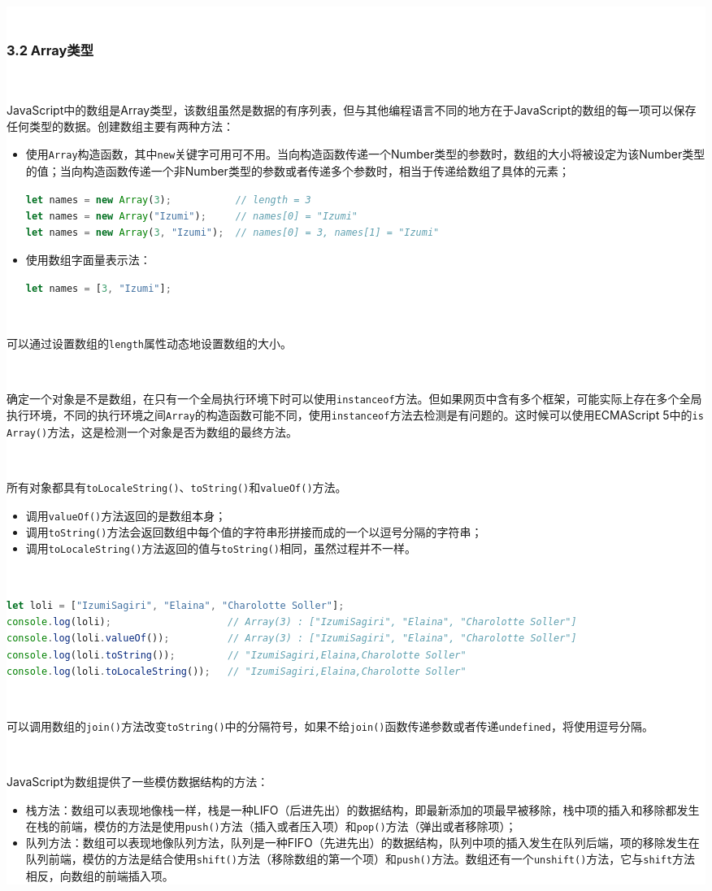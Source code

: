 <br>

### 3.2 Array类型

<br>

JavaScript中的数组是Array类型，该数组虽然是数据的有序列表，但与其他编程语言不同的地方在于JavaScript的数组的每一项可以保存任何类型的数据。创建数组主要有两种方法：
- 使用`Array`构造函数，其中`new`关键字可用可不用。当向构造函数传递一个Number类型的参数时，数组的大小将被设定为该Number类型的值；当向构造函数传递一个非Number类型的参数或者传递多个参数时，相当于传递给数组了具体的元素；

    ``` javascript
    let names = new Array(3);           // length = 3
    let names = new Array("Izumi");     // names[0] = "Izumi"
    let names = new Array(3, "Izumi");  // names[0] = 3, names[1] = "Izumi"
    ```

- 使用数组字面量表示法：

    ``` javascript
    let names = [3, "Izumi"];
    ```

<br>

可以通过设置数组的`length`属性动态地设置数组的大小。

<br>

确定一个对象是不是数组，在只有一个全局执行环境下时可以使用`instanceof`方法。但如果网页中含有多个框架，可能实际上存在多个全局执行环境，不同的执行环境之间`Array`的构造函数可能不同，使用`instanceof`方法去检测是有问题的。这时候可以使用ECMAScript 5中的`isArray()`方法，这是检测一个对象是否为数组的最终方法。

<br>

所有对象都具有`toLocaleString()`、`toString()`和`valueOf()`方法。
- 调用`valueOf()`方法返回的是数组本身；
- 调用`toString()`方法会返回数组中每个值的字符串形拼接而成的一个以逗号分隔的字符串；
- 调用`toLocaleString()`方法返回的值与`toString()`相同，虽然过程并不一样。

<br>

``` javascript
let loli = ["IzumiSagiri", "Elaina", "Charolotte Soller"];
console.log(loli);                    // Array(3) : ["IzumiSagiri", "Elaina", "Charolotte Soller"]
console.log(loli.valueOf());          // Array(3) : ["IzumiSagiri", "Elaina", "Charolotte Soller"]
console.log(loli.toString());         // "IzumiSagiri,Elaina,Charolotte Soller"
console.log(loli.toLocaleString());   // "IzumiSagiri,Elaina,Charolotte Soller"
```

<br>

可以调用数组的`join()`方法改变`toString()`中的分隔符号，如果不给`join()`函数传递参数或者传递`undefined`，将使用逗号分隔。

<br>

JavaScript为数组提供了一些模仿数据结构的方法：
- 栈方法：数组可以表现地像栈一样，栈是一种LIFO（后进先出）的数据结构，即最新添加的项最早被移除，栈中项的插入和移除都发生在栈的前端，模仿的方法是使用`push()`方法（插入或者压入项）和`pop()`方法（弹出或者移除项）；
- 队列方法：数组可以表现地像队列方法，队列是一种FIFO（先进先出）的数据结构，队列中项的插入发生在队列后端，项的移除发生在队列前端，模仿的方法是结合使用`shift()`方法（移除数组的第一个项）和`push()`方法。数组还有一个`unshift()`方法，它与`shift`方法相反，向数组的前端插入项。
